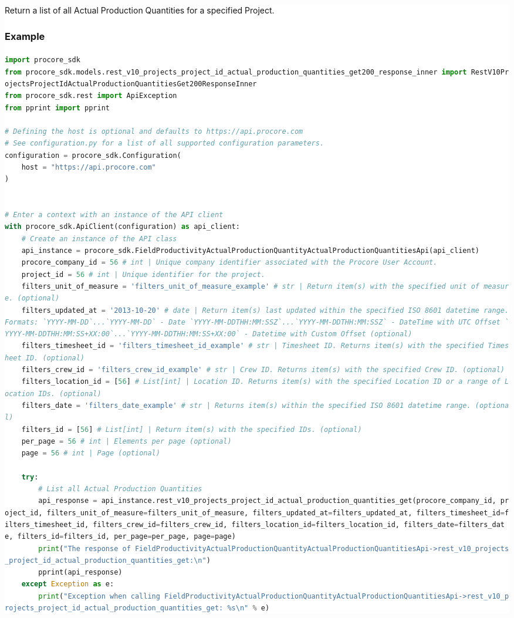 Return a list of all Actual Production Quantities for a specified Project.

### Example


```python
import procore_sdk
from procore_sdk.models.rest_v10_projects_project_id_actual_production_quantities_get200_response_inner import RestV10ProjectsProjectIdActualProductionQuantitiesGet200ResponseInner
from procore_sdk.rest import ApiException
from pprint import pprint

# Defining the host is optional and defaults to https://api.procore.com
# See configuration.py for a list of all supported configuration parameters.
configuration = procore_sdk.Configuration(
    host = "https://api.procore.com"
)


# Enter a context with an instance of the API client
with procore_sdk.ApiClient(configuration) as api_client:
    # Create an instance of the API class
    api_instance = procore_sdk.FieldProductivityActualProductionQuantityActualProductionQuantitiesApi(api_client)
    procore_company_id = 56 # int | Unique company identifier associated with the Procore User Account.
    project_id = 56 # int | Unique identifier for the project.
    filters_unit_of_measure = 'filters_unit_of_measure_example' # str | Return item(s) with the specified unit of measure. (optional)
    filters_updated_at = '2013-10-20' # date | Return item(s) last updated within the specified ISO 8601 datetime range. Formats: `YYYY-MM-DD`...`YYYY-MM-DD` - Date `YYYY-MM-DDTHH:MM:SSZ`...`YYYY-MM-DDTHH:MM:SSZ` - DateTime with UTC Offset `YYYY-MM-DDTHH:MM:SS+XX:00`...`YYYY-MM-DDTHH:MM:SS+XX:00` - Datetime with Custom Offset (optional)
    filters_timesheet_id = 'filters_timesheet_id_example' # str | Timesheet ID. Returns item(s) with the specified Timesheet ID. (optional)
    filters_crew_id = 'filters_crew_id_example' # str | Crew ID. Returns item(s) with the specified Crew ID. (optional)
    filters_location_id = [56] # List[int] | Location ID. Returns item(s) with the specified Location ID or a range of Location IDs. (optional)
    filters_date = 'filters_date_example' # str | Returns item(s) within the specified ISO 8601 datetime range. (optional)
    filters_id = [56] # List[int] | Return item(s) with the specified IDs. (optional)
    per_page = 56 # int | Elements per page (optional)
    page = 56 # int | Page (optional)

    try:
        # List all Actual Production Quantities
        api_response = api_instance.rest_v10_projects_project_id_actual_production_quantities_get(procore_company_id, project_id, filters_unit_of_measure=filters_unit_of_measure, filters_updated_at=filters_updated_at, filters_timesheet_id=filters_timesheet_id, filters_crew_id=filters_crew_id, filters_location_id=filters_location_id, filters_date=filters_date, filters_id=filters_id, per_page=per_page, page=page)
        print("The response of FieldProductivityActualProductionQuantityActualProductionQuantitiesApi->rest_v10_projects_project_id_actual_production_quantities_get:\n")
        pprint(api_response)
    except Exception as e:
        print("Exception when calling FieldProductivityActualProductionQuantityActualProductionQuantitiesApi->rest_v10_projects_project_id_actual_production_quantities_get: %s\n" % e)
```
